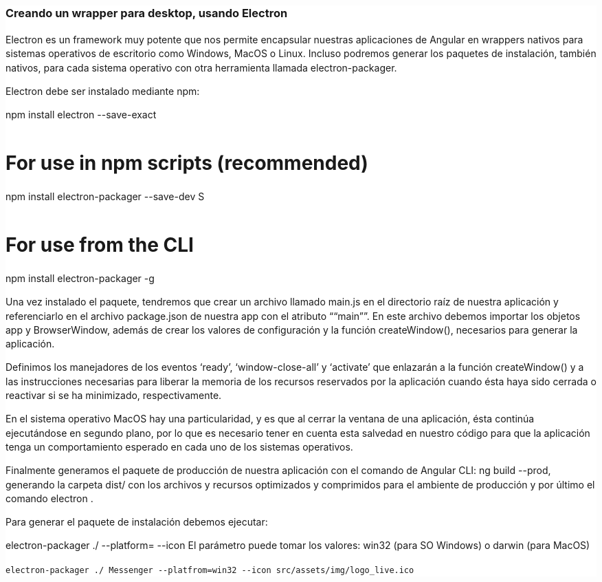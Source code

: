 
### Creando un wrapper para desktop, usando Electron
Electron es un framework muy potente que nos permite encapsular nuestras aplicaciones de Angular en wrappers nativos para sistemas operativos de escritorio como Windows, MacOS o Linux. Incluso podremos generar los paquetes de instalación, también nativos, para cada sistema operativo con otra herramienta llamada electron-packager.

Electron debe ser instalado mediante npm:

npm install electron --save-exact
# For use in npm scripts (recommended)

npm install electron-packager --save-dev
S
# For use from the CLI

npm install electron-packager -g

Una vez instalado el paquete, tendremos que crear un archivo llamado main.js en el directorio raíz de nuestra aplicación y referenciarlo en el archivo package.json de nuestra app con el atributo ““main””. En este archivo debemos importar los objetos app y BrowserWindow, además de crear los valores de configuración y la función createWindow(), necesarios para generar la aplicación.

Definimos los manejadores de los eventos ‘ready’, ‘window-close-all’ y ‘activate’ que enlazarán a la función createWindow() y a las instrucciones necesarias para liberar la memoria de los recursos reservados por la aplicación cuando ésta haya sido cerrada o reactivar si se ha minimizado, respectivamente.

En el sistema operativo MacOS hay una particularidad, y es que al cerrar la ventana de una aplicación, ésta continúa ejecutándose en segundo plano, por lo que es necesario tener en cuenta esta salvedad en nuestro código para que la aplicación tenga un comportamiento esperado en cada uno de los sistemas operativos.

Finalmente generamos el paquete de producción de nuestra aplicación con el comando de Angular CLI: ng build --prod, generando la carpeta dist/ con los archivos y recursos optimizados y comprimidos para el ambiente de producción y por último el comando electron .

Para generar el paquete de instalación debemos ejecutar:

electron-packager ./ <nombre-de-la-app> --platform=<plataforma> --icon <ubicacion-icono>
El parámetro <plataforma> puede tomar los valores: win32 (para SO Windows) o darwin (para MacOS)

```
electron-packager ./ Messenger --platfrom=win32 --icon src/assets/img/logo_live.ico
```
